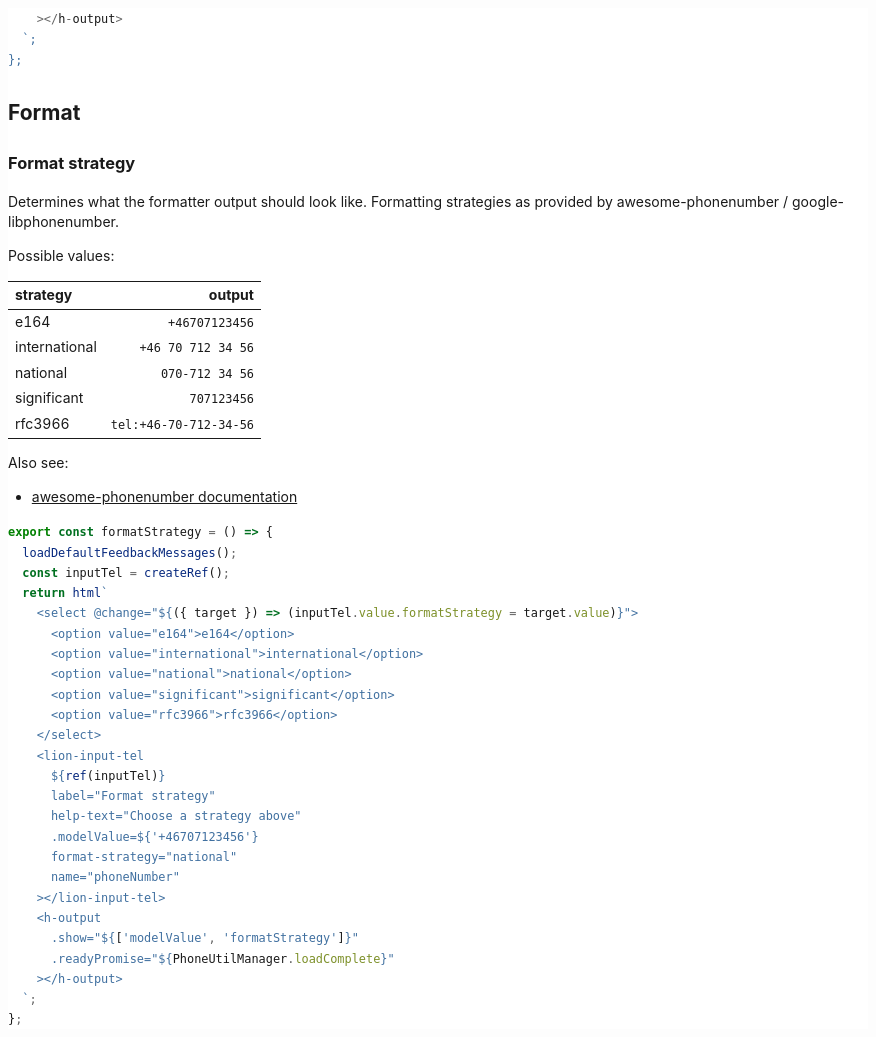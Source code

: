 ```js preview-story
    ></h-output>
  `;
};
```

## Format

### Format strategy

Determines what the formatter output should look like.
Formatting strategies as provided by awesome-phonenumber / google-libphonenumber.

Possible values:

| strategy      |                 output |
| :------------ | ---------------------: |
| e164          |         `+46707123456` |
| international |     `+46 70 712 34 56` |
| national      |        `070-712 34 56` |
| significant   |            `707123456` |
| rfc3966       | `tel:+46-70-712-34-56` |

Also see:

- [awesome-phonenumber documentation](https://www.npmjs.com/package/awesome-phonenumber)

```js preview-story
export const formatStrategy = () => {
  loadDefaultFeedbackMessages();
  const inputTel = createRef();
  return html`
    <select @change="${({ target }) => (inputTel.value.formatStrategy = target.value)}">
      <option value="e164">e164</option>
      <option value="international">international</option>
      <option value="national">national</option>
      <option value="significant">significant</option>
      <option value="rfc3966">rfc3966</option>
    </select>
    <lion-input-tel
      ${ref(inputTel)}
      label="Format strategy"
      help-text="Choose a strategy above"
      .modelValue=${'+46707123456'}
      format-strategy="national"
      name="phoneNumber"
    ></lion-input-tel>
    <h-output
      .show="${['modelValue', 'formatStrategy']}"
      .readyPromise="${PhoneUtilManager.loadComplete}"
    ></h-output>
  `;
};
```
